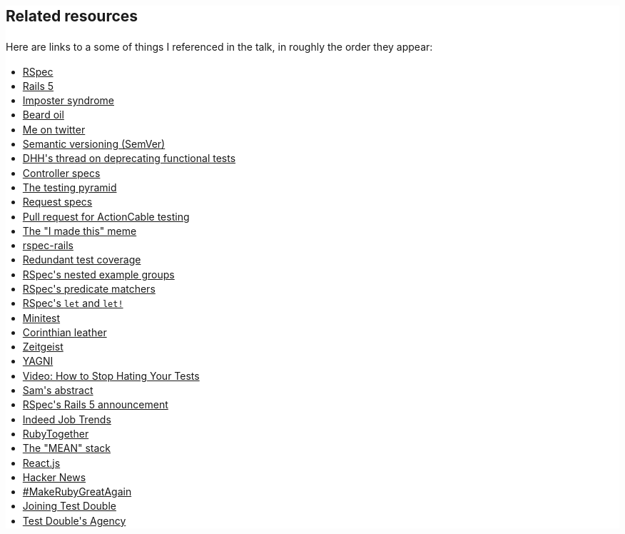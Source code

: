 ## Related resources

Here are links to a some of things I referenced in the talk, in roughly the order
they appear:

* [RSpec](http://rspec.info)
* [Rails 5](http://rubyonrails.org)
* [Imposter syndrome](https://en.wikipedia.org/wiki/Impostor_syndrome)
* [Beard oil](https://en.wikipedia.org/wiki/Beard_oil)
* [Me on twitter](https://twitter.com/searls)
* [Semantic versioning (SemVer)](http://semver.org)
* [DHH's thread on deprecating functional tests](https://github.com/rails/rails/issues/18950)
* [Controller specs](https://www.relishapp.com/rspec/rspec-rails/v/3-4/docs/controller-specs)
* [The testing pyramid](http://martinfowler.com/bliki/TestPyramid.html)
* [Request specs](https://www.relishapp.com/rspec/rspec-rails/docs/request-specs/request-spec)
* [Pull request for ActionCable testing](https://github.com/rails/rails/pull/23211)
* [The "I made this" meme](http://knowyourmeme.com/memes/i-made-this)
* [rspec-rails](https://github.com/rspec/rspec-rails)
* [Redundant test coverage](https://github.com/testdouble/contributing-tests/wiki/Redundant-Coverage)
* [RSpec's nested example groups](https://www.relishapp.com/rspec/rspec-core/v/3-4/docs/example-groups/basic-structure-describe-it#nested-example-groups-(using-`context`))
* [RSpec's predicate matchers](https://www.relishapp.com/rspec/rspec-expectations/docs/built-in-matchers/predicate-matchers)
* [RSpec's `let` and `let!`](https://www.relishapp.com/rspec/rspec-core/v/3-4/docs/helper-methods/let-and-let)
* [Minitest](https://github.com/seattlerb/minitest)
* [Corinthian leather](https://en.wikipedia.org/wiki/Corinthian_leather)
* [Zeitgeist](https://github.com/seattlerb/minitest)
* [YAGNI](https://en.wikipedia.org/wiki/You_aren%27t_gonna_need_it)
* [Video: How to Stop Hating Your Tests](2015-11-16-how-to-stop-hating-your-tests.html)
* [Sam's abstract](http://railsconf.com/program#prop_1682)
* [RSpec's Rails 5 announcement](http://rspec.info/blog/2016/02/rspec-3-5-0-beta1-has-been-released/)
* [Indeed Job Trends](http://www.indeed.com/jobtrends)
* [RubyTogether](https://rubytogether.org)
* <a href="https://en.wikipedia.org/wiki/MEAN_(software_bundle)">The "MEAN" stack</a>
* [React.js](https://facebook.github.io/react/)
* [Hacker News](https://news.ycombinator.com)
* [#MakeRubyGreatAgain](https://twitter.com/search?q=%23MakeRubyGreatAgain)
* [Joining Test Double](mailto:join@testdouble.com)
* [Test Double's Agency](http://testdouble.com/agency.html)


